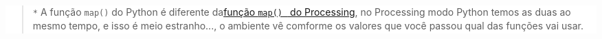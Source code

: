 >`*` A função `map()` do Python  é diferente da[função `map() ` do Processing](https://github.com/villares/material-aulas/blob/master/Processing-Python/map_lerp.md), no Processing modo Python temos as duas ao mesmo tempo, e isso é meio estranho..., o ambiente vê comforme os valores que você passou qual das funções vai usar.
>
